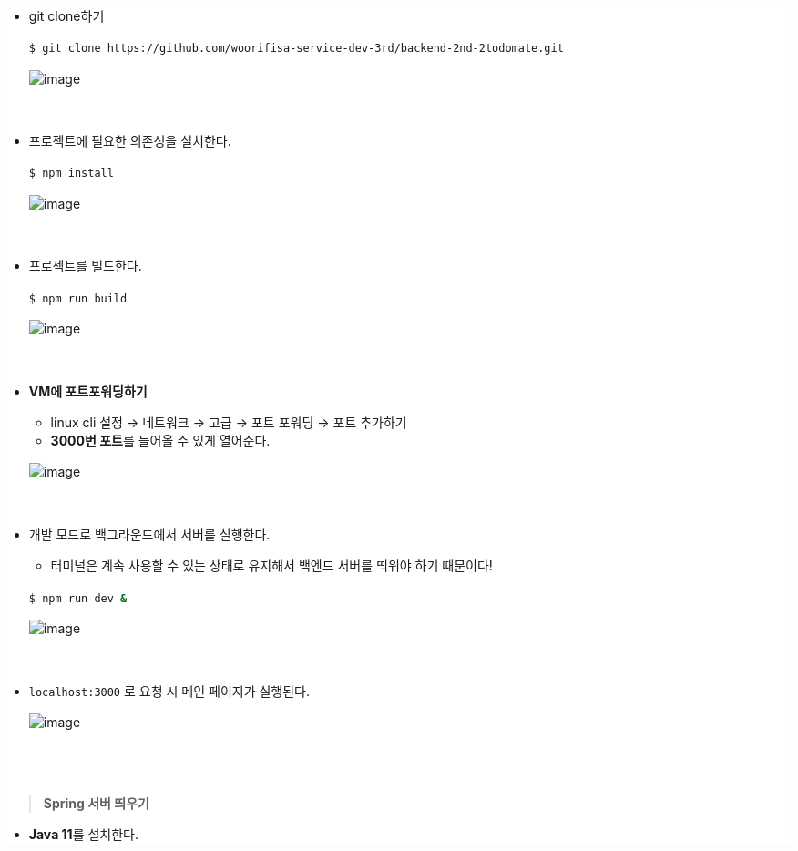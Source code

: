 - git clone하기
    
    ```bash
    $ git clone https://github.com/woorifisa-service-dev-3rd/backend-2nd-2todomate.git
    ```
    
    ![image](https://github.com/user-attachments/assets/e64414b3-33ae-4a30-af06-158988e76378)

    <br>    

- 프로젝트에 필요한 의존성을 설치한다.
    
    ```bash
    $ npm install
    ```
    
    ![image](https://github.com/user-attachments/assets/ef6b9ac7-cfc4-4fce-8962-d4e839611952)

    <br>      

- 프로젝트를 빌드한다.
    
    ```bash
    $ npm run build
    ```
    
    ![image](https://github.com/user-attachments/assets/1e243e26-ca8f-4c0a-a073-a8da55bd5bd3)

    <br>     

- **VM에 포트포워딩하기**
    - linux cli 설정 → 네트워크 → 고급 → 포트 포워딩 → 포트 추가하기
    - **3000번 포트**를 들어올 수 있게 열어준다.
    
    ![image](https://github.com/user-attachments/assets/a67db09f-1a78-4595-8b80-5d5bb0267fc8)

    <br>      

- 개발 모드로 백그라운드에서 서버를 실행한다.
    - 터미널은 계속 사용할 수 있는 상태로 유지해서 백엔드 서버를 띄워야 하기 때문이다!
    
    ```bash
    $ npm run dev &
    ```
    
    ![image](https://github.com/user-attachments/assets/e282fb10-caa5-4893-9476-64a31f5979e5)

    <br>  

- `localhost:3000` 로 요청 시 메인 페이지가 실행된다.
    
    ![image](https://github.com/user-attachments/assets/c6c32b3e-95a3-4cac-8995-692301a03b00)

    <br><br>

> **Spring 서버 띄우기**

- **Java 11**를 설치한다.
    